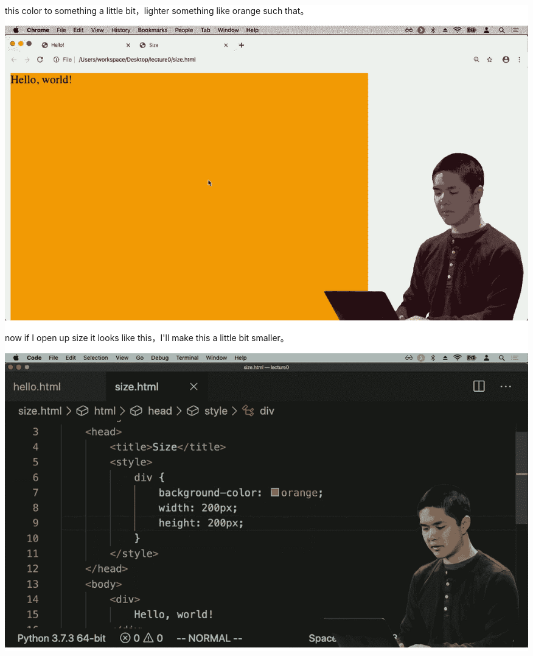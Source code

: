 this color to something a little bit，lighter something like orange such that。



![](img/5b25f9189e795f9881b6a35947d0e23f_53.png)

now if I open up size it looks like this，I'll make this a little bit smaller。



![](img/5b25f9189e795f9881b6a35947d0e23f_55.png)
